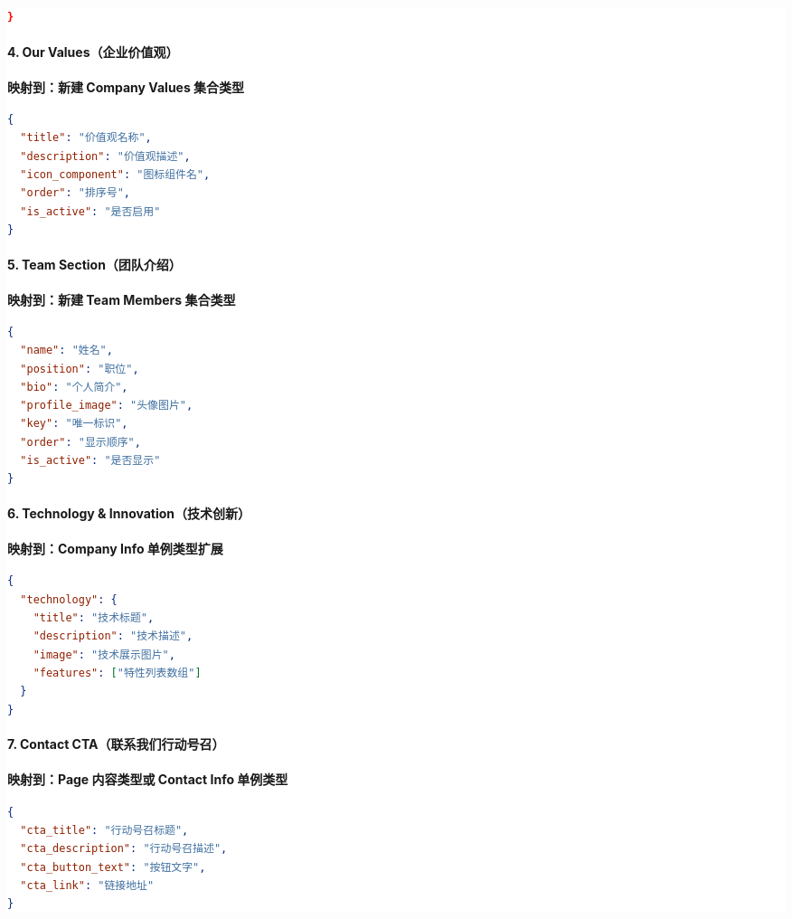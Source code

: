 ```json
}
```

#### 4. Our Values（企业价值观）
**映射到：新建 Company Values 集合类型**
```json
{
  "title": "价值观名称",
  "description": "价值观描述",
  "icon_component": "图标组件名",
  "order": "排序号",
  "is_active": "是否启用"
}
```

#### 5. Team Section（团队介绍）
**映射到：新建 Team Members 集合类型**
```json
{
  "name": "姓名",
  "position": "职位",
  "bio": "个人简介",
  "profile_image": "头像图片",
  "key": "唯一标识",
  "order": "显示顺序",
  "is_active": "是否显示"
}
```

#### 6. Technology & Innovation（技术创新）
**映射到：Company Info 单例类型扩展**
```json
{
  "technology": {
    "title": "技术标题",
    "description": "技术描述",
    "image": "技术展示图片",
    "features": ["特性列表数组"]
  }
}
```

#### 7. Contact CTA（联系我们行动号召）
**映射到：Page 内容类型或 Contact Info 单例类型**
```json
{
  "cta_title": "行动号召标题",
  "cta_description": "行动号召描述",
  "cta_button_text": "按钮文字",
  "cta_link": "链接地址"
}
```
